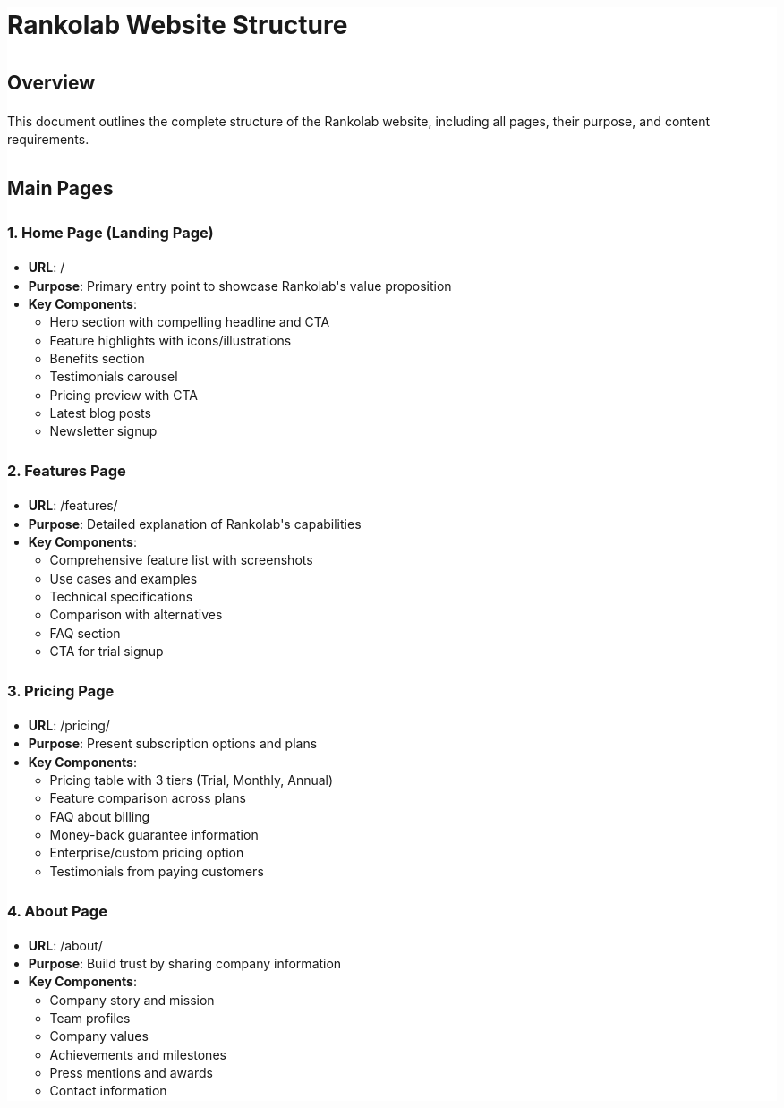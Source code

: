 # Rankolab Website Structure

## Overview
This document outlines the complete structure of the Rankolab website, including all pages, their purpose, and content requirements.

## Main Pages

### 1. Home Page (Landing Page)
- **URL**: /
- **Purpose**: Primary entry point to showcase Rankolab's value proposition
- **Key Components**:
  - Hero section with compelling headline and CTA
  - Feature highlights with icons/illustrations
  - Benefits section
  - Testimonials carousel
  - Pricing preview with CTA
  - Latest blog posts
  - Newsletter signup

### 2. Features Page
- **URL**: /features/
- **Purpose**: Detailed explanation of Rankolab's capabilities
- **Key Components**:
  - Comprehensive feature list with screenshots
  - Use cases and examples
  - Technical specifications
  - Comparison with alternatives
  - FAQ section
  - CTA for trial signup

### 3. Pricing Page
- **URL**: /pricing/
- **Purpose**: Present subscription options and plans
- **Key Components**:
  - Pricing table with 3 tiers (Trial, Monthly, Annual)
  - Feature comparison across plans
  - FAQ about billing
  - Money-back guarantee information
  - Enterprise/custom pricing option
  - Testimonials from paying customers

### 4. About Page
- **URL**: /about/
- **Purpose**: Build trust by sharing company information
- **Key Components**:
  - Company story and mission
  - Team profiles
  - Company values
  - Achievements and milestones
  - Press mentions and awards
  - Contact information
